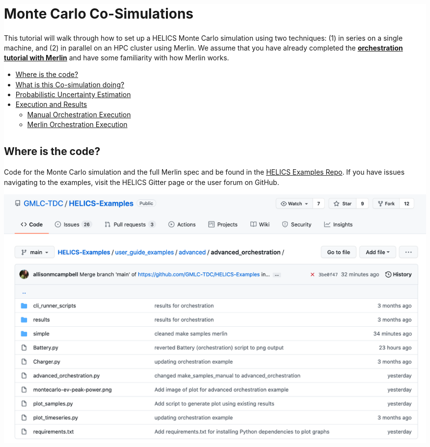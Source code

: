 

# Monte Carlo Co-Simulations

This tutorial will walk through how to set up a HELICS Monte Carlo simulation using two techniques: (1) in series on a single machine, and (2) in parallel on an HPC cluster using Merlin. We assume that you have already completed the
[**orchestration tutorial with Merlin**](../../advanced_topics/orchestration.md) and have some
familiarity with how Merlin works.

- [Where is the code?](#where-is-the-code)
- [What is this Co-simulation doing?](#what-is-this-co-simulation-doing)
- [Probabilistic Uncertainty Estimation](#probabilistic-uncertainty-estimation)
- [Execution and Results](#execution-and-results)
  - [Manual Orchestration Execution](#manual-orchestration-execution)
  - [Merlin Orchestration Execution](#merlin-orchestration-execution)

## Where is the code?

Code for the Monte Carlo simulation and the
full Merlin spec and be found in the [HELICS Examples Repo](https://github.com/GMLC-TDC/HELICS-Examples/tree/master/user_guide_examples/advanced/advanced_orchestration). If you have issues navigating to the examples, visit the HELICS Gitter page or the user forum on GitHub.

[![](../../../img/advanced_orchestration_github.png)](https://github.com/GMLC-TDC/HELICS-Examples/tree/master/user_guide_examples/advanced/advanced_orchestration)
